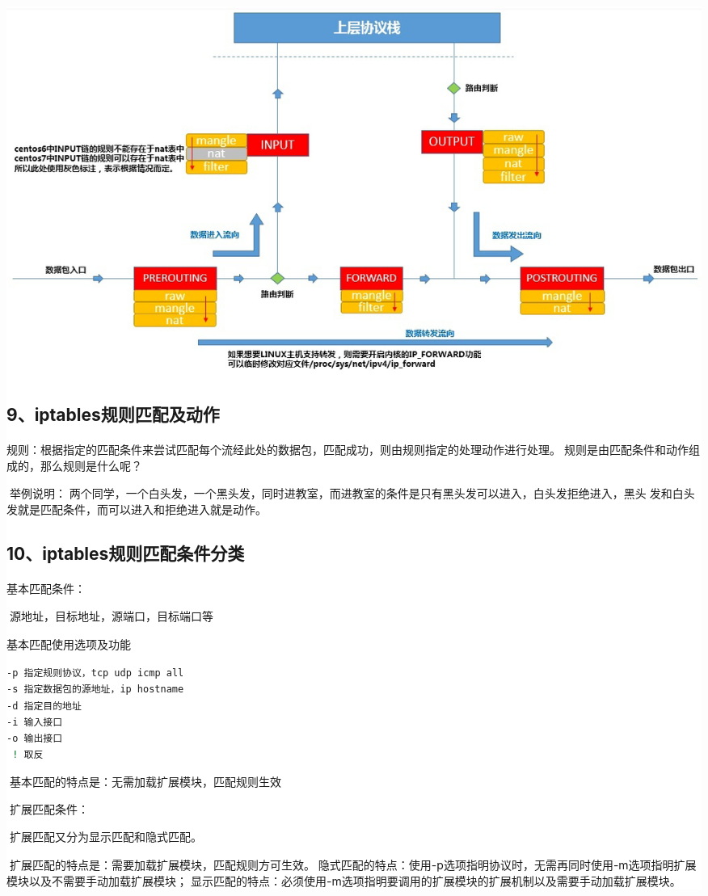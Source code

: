 ![image-20230118113159311](.\image\image-20230118113159311.png)

## 9、iptables规则匹配及动作

​		规则：根据指定的匹配条件来尝试匹配每个流经此处的数据包，匹配成功，则由规则指定的处理动作进行处理。 规则是由匹配条件和动作组成的，那么规则是什么呢？

​		举例说明： 两个同学，一个白头发，一个黑头发，同时进教室，而进教室的条件是只有黑头发可以进入，白头发拒绝进入，黑头 发和白头发就是匹配条件，而可以进入和拒绝进入就是动作。
## 10、iptables规则匹配条件分类

基本匹配条件：

​		源地址，目标地址，源端口，目标端口等

基本匹配使用选项及功能

```bash
-p 指定规则协议，tcp udp icmp all
-s 指定数据包的源地址，ip hostname
-d 指定目的地址
-i 输入接口
-o 输出接口                                              
 ! 取反
```

​		基本匹配的特点是：无需加载扩展模块，匹配规则生效

​		扩展匹配条件：

​		扩展匹配又分为显示匹配和隐式匹配。

​		扩展匹配的特点是：需要加载扩展模块，匹配规则方可生效。
​		隐式匹配的特点：使用-p选项指明协议时，无需再同时使用-m选项指明扩展模块以及不需要手动加载扩展模块； 显示匹配的特点：必须使用-m选项指明要调用的扩展模块的扩展机制以及需要手动加载扩展模块。

